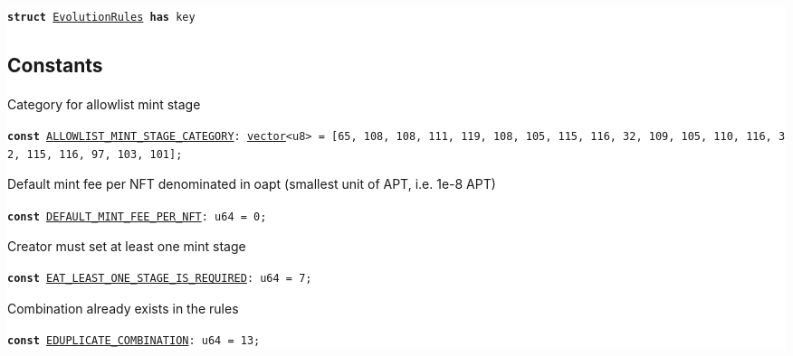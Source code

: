 
<pre><code><b>struct</b> <a href="launchpad.md#0xf41a2d08728920f8c71f3a0d0ca3f37891d2d228fb8aea9e17ee10679f3713db_launchpad_EvolutionRules">EvolutionRules</a> <b>has</b> key
</code></pre>



<a id="@Constants_0"></a>

## Constants


<a id="0xf41a2d08728920f8c71f3a0d0ca3f37891d2d228fb8aea9e17ee10679f3713db_launchpad_ALLOWLIST_MINT_STAGE_CATEGORY"></a>

Category for allowlist mint stage


<pre><code><b>const</b> <a href="launchpad.md#0xf41a2d08728920f8c71f3a0d0ca3f37891d2d228fb8aea9e17ee10679f3713db_launchpad_ALLOWLIST_MINT_STAGE_CATEGORY">ALLOWLIST_MINT_STAGE_CATEGORY</a>: <a href="">vector</a>&lt;u8&gt; = [65, 108, 108, 111, 119, 108, 105, 115, 116, 32, 109, 105, 110, 116, 32, 115, 116, 97, 103, 101];
</code></pre>



<a id="0xf41a2d08728920f8c71f3a0d0ca3f37891d2d228fb8aea9e17ee10679f3713db_launchpad_DEFAULT_MINT_FEE_PER_NFT"></a>

Default mint fee per NFT denominated in oapt (smallest unit of APT, i.e. 1e-8 APT)


<pre><code><b>const</b> <a href="launchpad.md#0xf41a2d08728920f8c71f3a0d0ca3f37891d2d228fb8aea9e17ee10679f3713db_launchpad_DEFAULT_MINT_FEE_PER_NFT">DEFAULT_MINT_FEE_PER_NFT</a>: u64 = 0;
</code></pre>



<a id="0xf41a2d08728920f8c71f3a0d0ca3f37891d2d228fb8aea9e17ee10679f3713db_launchpad_EAT_LEAST_ONE_STAGE_IS_REQUIRED"></a>

Creator must set at least one mint stage


<pre><code><b>const</b> <a href="launchpad.md#0xf41a2d08728920f8c71f3a0d0ca3f37891d2d228fb8aea9e17ee10679f3713db_launchpad_EAT_LEAST_ONE_STAGE_IS_REQUIRED">EAT_LEAST_ONE_STAGE_IS_REQUIRED</a>: u64 = 7;
</code></pre>



<a id="0xf41a2d08728920f8c71f3a0d0ca3f37891d2d228fb8aea9e17ee10679f3713db_launchpad_EDUPLICATE_COMBINATION"></a>

Combination already exists in the rules


<pre><code><b>const</b> <a href="launchpad.md#0xf41a2d08728920f8c71f3a0d0ca3f37891d2d228fb8aea9e17ee10679f3713db_launchpad_EDUPLICATE_COMBINATION">EDUPLICATE_COMBINATION</a>: u64 = 13;
</code></pre>



<a id="0xf41a2d08728920f8c71f3a0d0ca3f37891d2d228fb8aea9e17ee10679f3713db_launchpad_EDUPLICATE_EVOLUTION"></a>
